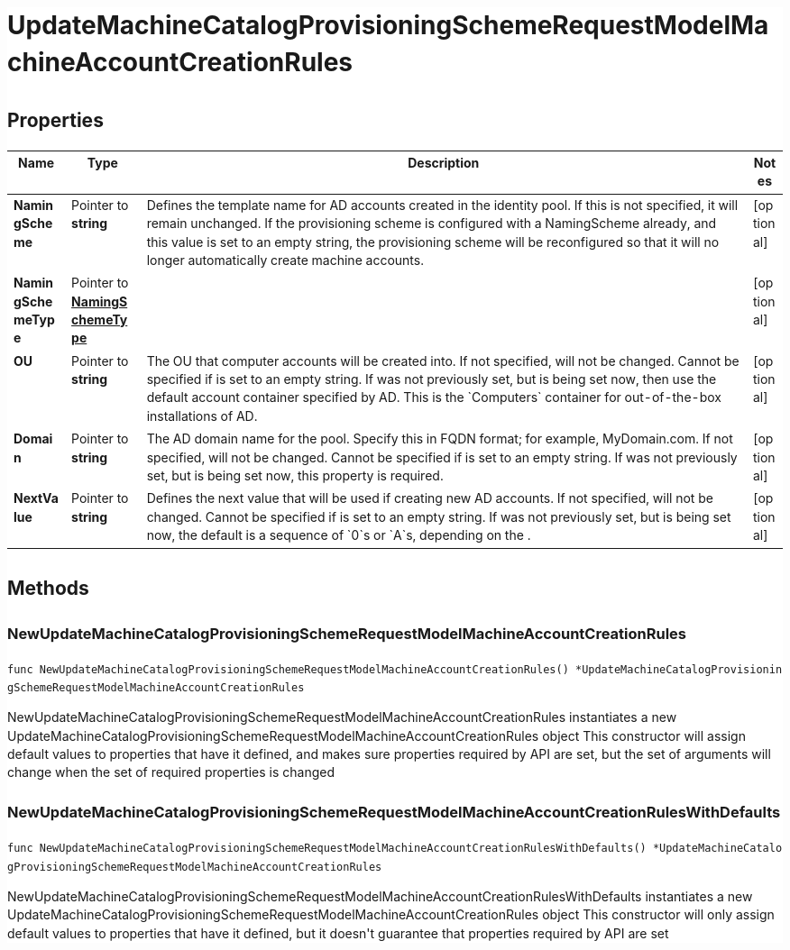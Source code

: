 # UpdateMachineCatalogProvisioningSchemeRequestModelMachineAccountCreationRules

## Properties

Name | Type | Description | Notes
------------ | ------------- | ------------- | -------------
**NamingScheme** | Pointer to **string** | Defines the template name for AD accounts created in the identity pool.   If this is not specified, it will remain unchanged.   If the provisioning scheme is configured with a NamingScheme already, and this value is set to an empty string, the provisioning scheme will be reconfigured so that it will no longer automatically create machine accounts. | [optional] 
**NamingSchemeType** | Pointer to [**NamingSchemeType**](NamingSchemeType.md) |  | [optional] 
**OU** | Pointer to **string** | The OU that computer accounts will be created into.   If not specified, will not be changed.   Cannot be specified if  is set to an empty string.   If  was not previously set, but is being set now, then use the default account container specified by AD. This is the &#x60;Computers&#x60; container for out-of-the-box installations of AD. | [optional] 
**Domain** | Pointer to **string** | The AD domain name for the pool. Specify this in FQDN format; for example, MyDomain.com.   If not specified, will not be changed.   Cannot be specified if  is set to an empty string.   If  was not previously set, but is being set now, this property is required. | [optional] 
**NextValue** | Pointer to **string** | Defines the next value that will be used if creating new AD accounts.   If not specified, will not be changed.   Cannot be specified if  is set to an empty string.   If  was not previously set, but is being set now, the default is a sequence of &#x60;0&#x60;s or &#x60;A&#x60;s, depending on the . | [optional] 

## Methods

### NewUpdateMachineCatalogProvisioningSchemeRequestModelMachineAccountCreationRules

`func NewUpdateMachineCatalogProvisioningSchemeRequestModelMachineAccountCreationRules() *UpdateMachineCatalogProvisioningSchemeRequestModelMachineAccountCreationRules`

NewUpdateMachineCatalogProvisioningSchemeRequestModelMachineAccountCreationRules instantiates a new UpdateMachineCatalogProvisioningSchemeRequestModelMachineAccountCreationRules object
This constructor will assign default values to properties that have it defined,
and makes sure properties required by API are set, but the set of arguments
will change when the set of required properties is changed

### NewUpdateMachineCatalogProvisioningSchemeRequestModelMachineAccountCreationRulesWithDefaults

`func NewUpdateMachineCatalogProvisioningSchemeRequestModelMachineAccountCreationRulesWithDefaults() *UpdateMachineCatalogProvisioningSchemeRequestModelMachineAccountCreationRules`

NewUpdateMachineCatalogProvisioningSchemeRequestModelMachineAccountCreationRulesWithDefaults instantiates a new UpdateMachineCatalogProvisioningSchemeRequestModelMachineAccountCreationRules object
This constructor will only assign default values to properties that have it defined,
but it doesn't guarantee that properties required by API are set
